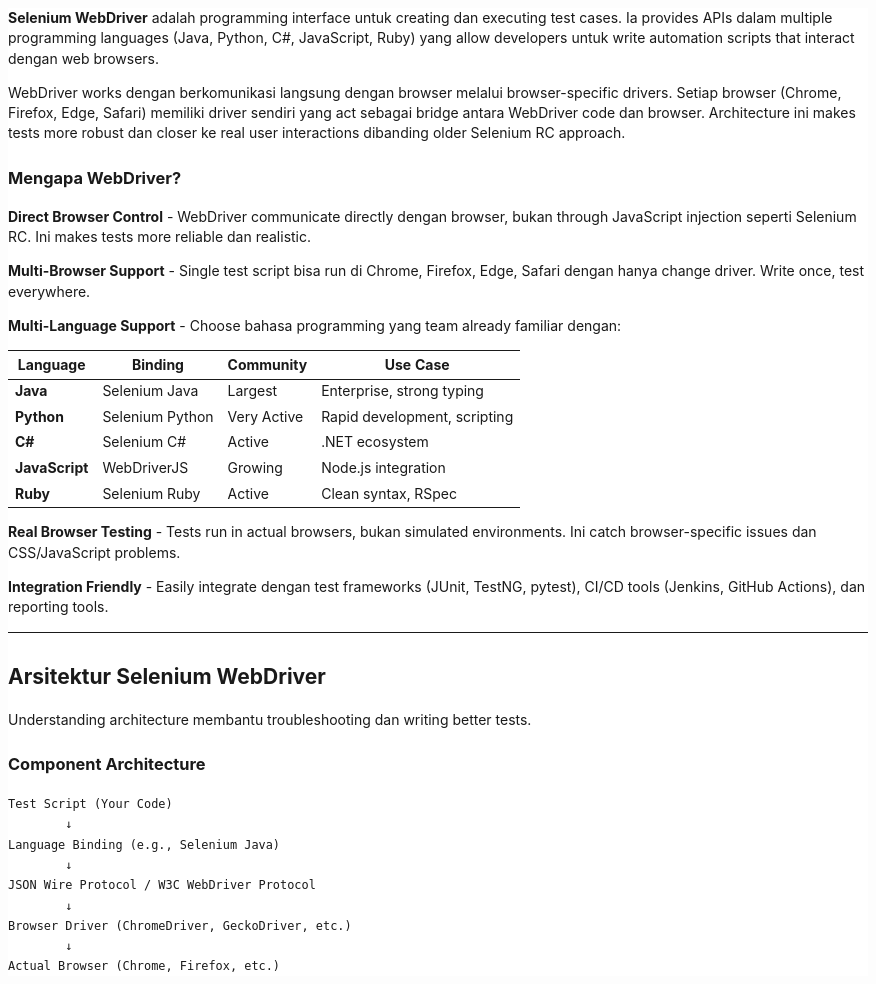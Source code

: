 **Selenium WebDriver** adalah programming interface untuk creating dan executing test cases. Ia provides APIs dalam multiple programming languages (Java, Python, C#, JavaScript, Ruby) yang allow developers untuk write automation scripts that interact dengan web browsers.

WebDriver works dengan berkomunikasi langsung dengan browser melalui browser-specific drivers. Setiap browser (Chrome, Firefox, Edge, Safari) memiliki driver sendiri yang act sebagai bridge antara WebDriver code dan browser. Architecture ini makes tests more robust dan closer ke real user interactions dibanding older Selenium RC approach.

### Mengapa WebDriver?

**Direct Browser Control** - WebDriver communicate directly dengan browser, bukan through JavaScript injection seperti Selenium RC. Ini makes tests more reliable dan realistic.

**Multi-Browser Support** - Single test script bisa run di Chrome, Firefox, Edge, Safari dengan hanya change driver. Write once, test everywhere.

**Multi-Language Support** - Choose bahasa programming yang team already familiar dengan:

| Language | Binding | Community | Use Case |
|---|---|---|---|
| **Java** | Selenium Java | Largest | Enterprise, strong typing |
| **Python** | Selenium Python | Very Active | Rapid development, scripting |
| **C#** | Selenium C# | Active | .NET ecosystem |
| **JavaScript** | WebDriverJS | Growing | Node.js integration |
| **Ruby** | Selenium Ruby | Active | Clean syntax, RSpec |

**Real Browser Testing** - Tests run in actual browsers, bukan simulated environments. Ini catch browser-specific issues dan CSS/JavaScript problems.

**Integration Friendly** - Easily integrate dengan test frameworks (JUnit, TestNG, pytest), CI/CD tools (Jenkins, GitHub Actions), dan reporting tools.

---

## <i class="fas fa-cogs"></i> Arsitektur Selenium WebDriver

Understanding architecture membantu troubleshooting dan writing better tests.

### Component Architecture

```
Test Script (Your Code)
        ↓
Language Binding (e.g., Selenium Java)
        ↓
JSON Wire Protocol / W3C WebDriver Protocol
        ↓
Browser Driver (ChromeDriver, GeckoDriver, etc.)
        ↓
Actual Browser (Chrome, Firefox, etc.)
```
